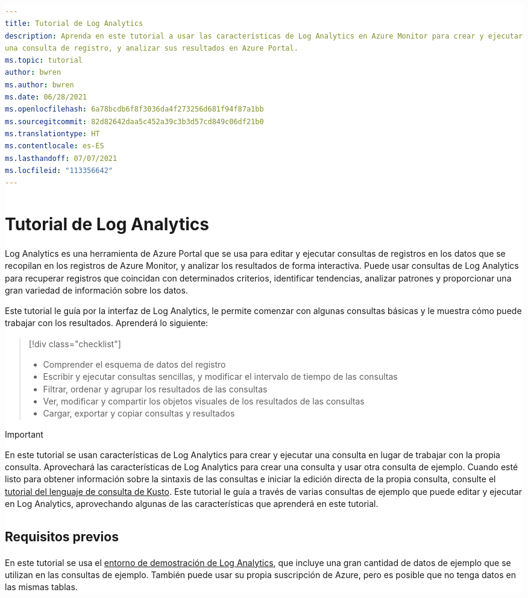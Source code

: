 ```yaml
---
title: Tutorial de Log Analytics
description: Aprenda en este tutorial a usar las características de Log Analytics en Azure Monitor para crear y ejecutar una consulta de registro, y analizar sus resultados en Azure Portal.
ms.topic: tutorial
author: bwren
ms.author: bwren
ms.date: 06/28/2021
ms.openlocfilehash: 6a78bcdb6f8f3036da4f273256d681f94f87a1bb
ms.sourcegitcommit: 82d82642daa5c452a39c3b3d57cd849c06df21b0
ms.translationtype: HT
ms.contentlocale: es-ES
ms.lasthandoff: 07/07/2021
ms.locfileid: "113356642"
---
```

# <a name="log-analytics-tutorial"></a>Tutorial de Log Analytics
Log Analytics es una herramienta de Azure Portal que se usa para editar y ejecutar consultas de registros en los datos que se recopilan en los registros de Azure Monitor, y analizar los resultados de forma interactiva. Puede usar consultas de Log Analytics para recuperar registros que coincidan con determinados criterios, identificar tendencias, analizar patrones y proporcionar una gran variedad de información sobre los datos. 

Este tutorial le guía por la interfaz de Log Analytics, le permite comenzar con algunas consultas básicas y le muestra cómo puede trabajar con los resultados. Aprenderá lo siguiente:

> [!div class="checklist"]
> * Comprender el esquema de datos del registro
> * Escribir y ejecutar consultas sencillas, y modificar el intervalo de tiempo de las consultas
> * Filtrar, ordenar y agrupar los resultados de las consultas
> * Ver, modificar y compartir los objetos visuales de los resultados de las consultas
> * Cargar, exportar y copiar consultas y resultados

> [!IMPORTANT]
> En este tutorial se usan características de Log Analytics para crear y ejecutar una consulta en lugar de trabajar con la propia consulta. Aprovechará las características de Log Analytics para crear una consulta y usar otra consulta de ejemplo. Cuando esté listo para obtener información sobre la sintaxis de las consultas e iniciar la edición directa de la propia consulta, consulte el [tutorial del lenguaje de consulta de Kusto](/azure/data-explorer/kusto/query/tutorial?pivots=azuremonitor). Este tutorial le guía a través de varias consultas de ejemplo que puede editar y ejecutar en Log Analytics, aprovechando algunas de las características que aprenderá en este tutorial.


## <a name="prerequisites"></a>Requisitos previos
En este tutorial se usa el [entorno de demostración de Log Analytics](https://ms.portal.azure.com/#blade/Microsoft_Azure_Monitoring_Logs/DemoLogsBlade), que incluye una gran cantidad de datos de ejemplo que se utilizan en las consultas de ejemplo. También puede usar su propia suscripción de Azure, pero es posible que no tenga datos en las mismas tablas.
